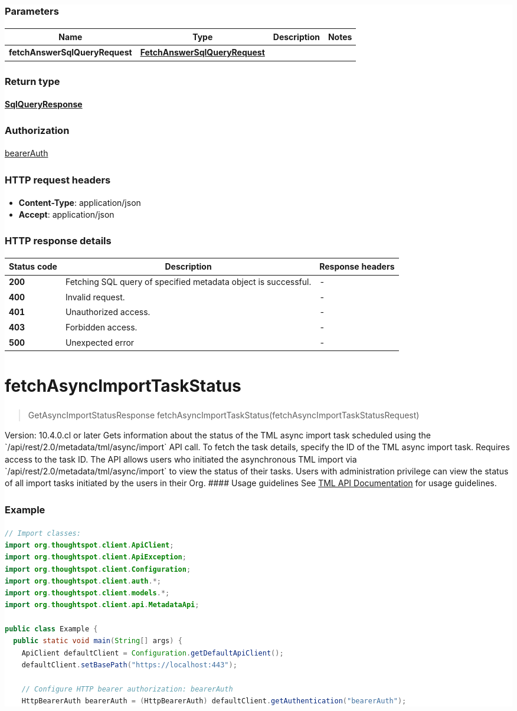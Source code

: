 ### Parameters

| Name | Type | Description  | Notes |
|------------- | ------------- | ------------- | -------------|
| **fetchAnswerSqlQueryRequest** | [**FetchAnswerSqlQueryRequest**](FetchAnswerSqlQueryRequest.md)|  | |

### Return type

[**SqlQueryResponse**](SqlQueryResponse.md)

### Authorization

[bearerAuth](../README.md#bearerAuth)

### HTTP request headers

 - **Content-Type**: application/json
 - **Accept**: application/json

### HTTP response details
| Status code | Description | Response headers |
|-------------|-------------|------------------|
| **200** | Fetching SQL query of specified metadata object is successful. |  -  |
| **400** | Invalid request. |  -  |
| **401** | Unauthorized access. |  -  |
| **403** | Forbidden access. |  -  |
| **500** | Unexpected error |  -  |

<a id="fetchAsyncImportTaskStatus"></a>
# **fetchAsyncImportTaskStatus**
> GetAsyncImportStatusResponse fetchAsyncImportTaskStatus(fetchAsyncImportTaskStatusRequest)



  Version: 10.4.0.cl or later   Gets information about the status of the TML async import task scheduled using the &#x60;/api/rest/2.0/metadata/tml/async/import&#x60; API call.  To fetch the task details, specify the ID of the TML async import task.    Requires access to the task ID. The API allows users who initiated the asynchronous TML import via &#x60;/api/rest/2.0/metadata/tml/async/import&#x60; to view the status of their tasks.  Users with administration privilege can view the status of all import tasks initiated by the users in their Org.  #### Usage guidelines  See [TML API Documentation](https://developers.thoughtspot.com/docs/tml#_fetch_status_of_the_tml_import_task) for usage guidelines.     

### Example
```java
// Import classes:
import org.thoughtspot.client.ApiClient;
import org.thoughtspot.client.ApiException;
import org.thoughtspot.client.Configuration;
import org.thoughtspot.client.auth.*;
import org.thoughtspot.client.models.*;
import org.thoughtspot.client.api.MetadataApi;

public class Example {
  public static void main(String[] args) {
    ApiClient defaultClient = Configuration.getDefaultApiClient();
    defaultClient.setBasePath("https://localhost:443");
    
    // Configure HTTP bearer authorization: bearerAuth
    HttpBearerAuth bearerAuth = (HttpBearerAuth) defaultClient.getAuthentication("bearerAuth");
```